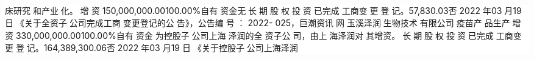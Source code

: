 床研究
和产业
化。
增
资
150,000,000.00100.00%自有
资金无
长
期
股
权
投
资
已完成
工商变
更
登
记。57,830.03否
2022
年03
月19
日
《关于全资子
公司完成工商
变更登记的公
告》，公告编
号
：
2022-
025，巨潮资讯
网
玉溪泽润
生物技术
有限公司
疫苗产
品生产
增
资
330,000,000.00100.00%自有
资金
为控股子
公司上海
泽润的全
资子公
司，由上
海泽润对
其增资。
长
期
股
权
投
资
已完成
工商变
更
登
记。164,389,300.06否
2022
年03
月19
日
《关于控股子
公司上海泽润
